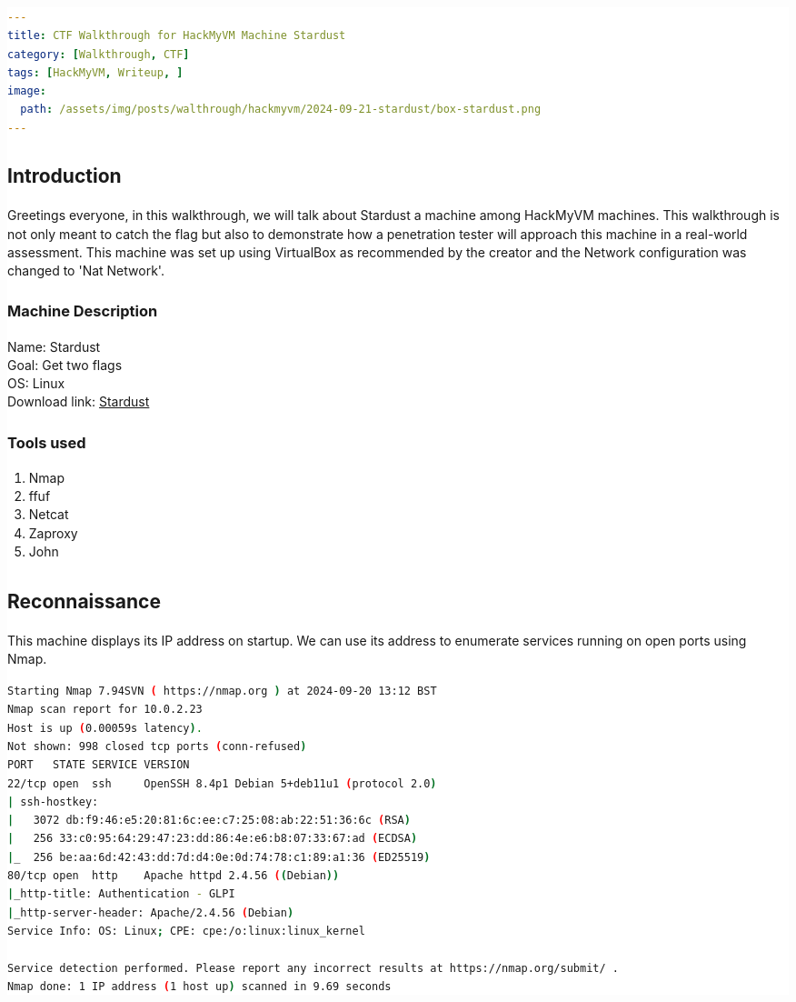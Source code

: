 ```yaml
---
title: CTF Walkthrough for HackMyVM Machine Stardust
category: [Walkthrough, CTF]
tags: [HackMyVM, Writeup, ]   
image:
  path: /assets/img/posts/walthrough/hackmyvm/2024-09-21-stardust/box-stardust.png
---
```


## Introduction
Greetings everyone, in this walkthrough, we will talk about Stardust a machine among HackMyVM machines. This walkthrough is not only meant to catch the flag but also to demonstrate how a penetration tester will approach this machine in a real-world assessment.
This machine was set up using VirtualBox as recommended by the creator and the Network configuration was changed to 'Nat Network'.
### Machine Description
Name: Stardust<br>
Goal: Get two flags<br>
OS: Linux<br>
Download link: [Stardust](https://downloads.hackmyvm.eu/stardust.zip)<br>
### Tools used
1) Nmap<br>
2) ffuf<br>
3) Netcat<br>
4) Zaproxy<br>
5) John

## Reconnaissance

This machine displays its IP address on startup. We can use its address to enumerate services running on open ports using Nmap.
```bash
Starting Nmap 7.94SVN ( https://nmap.org ) at 2024-09-20 13:12 BST
Nmap scan report for 10.0.2.23
Host is up (0.00059s latency).
Not shown: 998 closed tcp ports (conn-refused)
PORT   STATE SERVICE VERSION
22/tcp open  ssh     OpenSSH 8.4p1 Debian 5+deb11u1 (protocol 2.0)
| ssh-hostkey: 
|   3072 db:f9:46:e5:20:81:6c:ee:c7:25:08:ab:22:51:36:6c (RSA)
|   256 33:c0:95:64:29:47:23:dd:86:4e:e6:b8:07:33:67:ad (ECDSA)
|_  256 be:aa:6d:42:43:dd:7d:d4:0e:0d:74:78:c1:89:a1:36 (ED25519)
80/tcp open  http    Apache httpd 2.4.56 ((Debian))
|_http-title: Authentication - GLPI
|_http-server-header: Apache/2.4.56 (Debian)
Service Info: OS: Linux; CPE: cpe:/o:linux:linux_kernel

Service detection performed. Please report any incorrect results at https://nmap.org/submit/ .
Nmap done: 1 IP address (1 host up) scanned in 9.69 seconds
```
